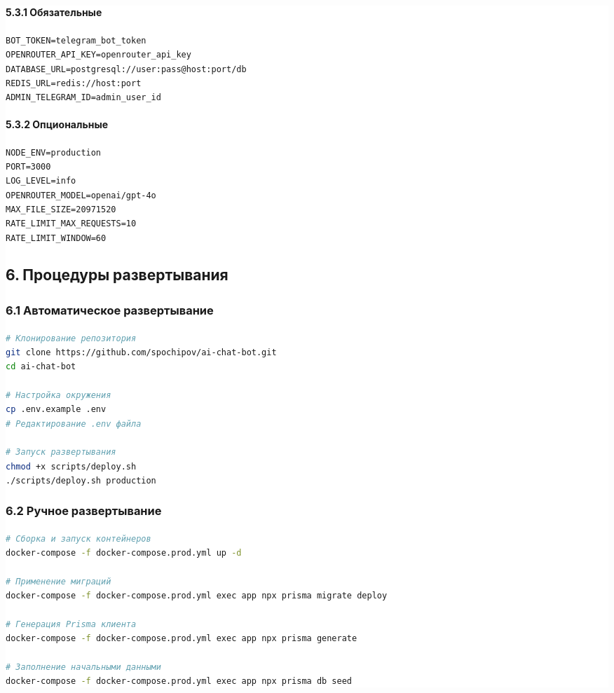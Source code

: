 #### 5.3.1 Обязательные
```env
BOT_TOKEN=telegram_bot_token
OPENROUTER_API_KEY=openrouter_api_key
DATABASE_URL=postgresql://user:pass@host:port/db
REDIS_URL=redis://host:port
ADMIN_TELEGRAM_ID=admin_user_id
```

#### 5.3.2 Опциональные
```env
NODE_ENV=production
PORT=3000
LOG_LEVEL=info
OPENROUTER_MODEL=openai/gpt-4o
MAX_FILE_SIZE=20971520
RATE_LIMIT_MAX_REQUESTS=10
RATE_LIMIT_WINDOW=60
```

## 6. Процедуры развертывания

### 6.1 Автоматическое развертывание
```bash
# Клонирование репозитория
git clone https://github.com/spochipov/ai-chat-bot.git
cd ai-chat-bot

# Настройка окружения
cp .env.example .env
# Редактирование .env файла

# Запуск развертывания
chmod +x scripts/deploy.sh
./scripts/deploy.sh production
```

### 6.2 Ручное развертывание
```bash
# Сборка и запуск контейнеров
docker-compose -f docker-compose.prod.yml up -d

# Применение миграций
docker-compose -f docker-compose.prod.yml exec app npx prisma migrate deploy

# Генерация Prisma клиента
docker-compose -f docker-compose.prod.yml exec app npx prisma generate

# Заполнение начальными данными
docker-compose -f docker-compose.prod.yml exec app npx prisma db seed
```
